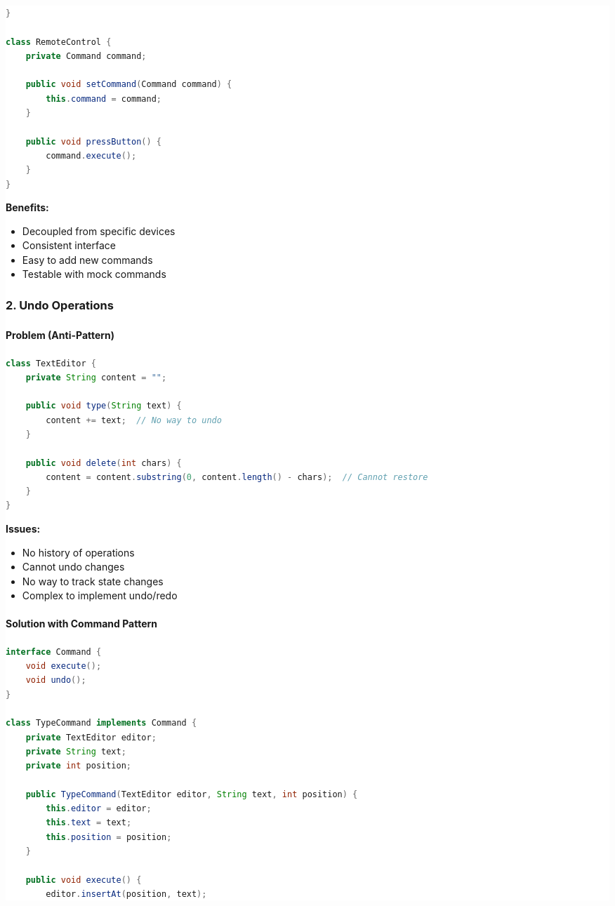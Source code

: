 ```java
}

class RemoteControl {
    private Command command;
    
    public void setCommand(Command command) {
        this.command = command;
    }
    
    public void pressButton() {
        command.execute();
    }
}
```

**Benefits:**
- Decoupled from specific devices
- Consistent interface
- Easy to add new commands
- Testable with mock commands

### 2. Undo Operations

#### Problem (Anti-Pattern)
```java
class TextEditor {
    private String content = "";
    
    public void type(String text) {
        content += text;  // No way to undo
    }
    
    public void delete(int chars) {
        content = content.substring(0, content.length() - chars);  // Cannot restore
    }
}
```

**Issues:**
- No history of operations
- Cannot undo changes
- No way to track state changes
- Complex to implement undo/redo

#### Solution with Command Pattern
```java
interface Command {
    void execute();
    void undo();
}

class TypeCommand implements Command {
    private TextEditor editor;
    private String text;
    private int position;
    
    public TypeCommand(TextEditor editor, String text, int position) {
        this.editor = editor;
        this.text = text;
        this.position = position;
    }
    
    public void execute() {
        editor.insertAt(position, text);
```